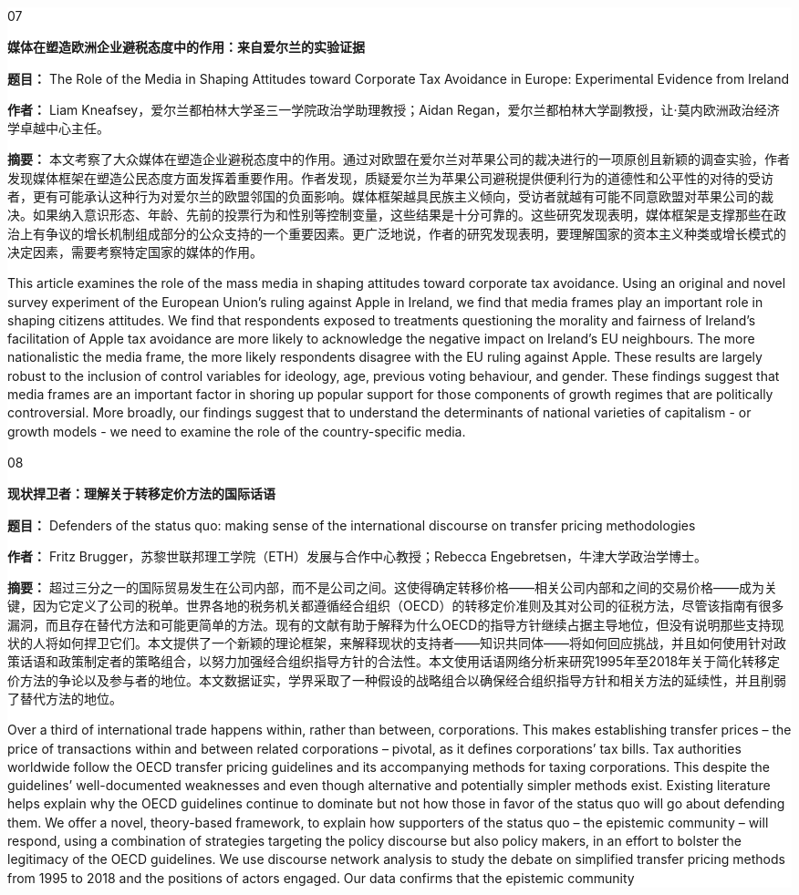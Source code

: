   

07

 **媒体在塑造欧洲企业避税态度中的作用：来自爱尔兰的实验证据**

  

 **题目：** The Role of the Media in Shaping Attitudes toward Corporate Tax
Avoidance in Europe: Experimental Evidence from Ireland

**作者：** Liam Kneafsey，爱尔兰都柏林大学圣三一学院政治学助理教授；Aidan
Regan，爱尔兰都柏林大学副教授，让·莫内欧洲政治经济学卓越中心主任。

 **摘要：**
本文考察了大众媒体在塑造企业避税态度中的作用。通过对欧盟在爱尔兰对苹果公司的裁决进行的一项原创且新颖的调查实验，作者发现媒体框架在塑造公民态度方面发挥着重要作用。作者发现，质疑爱尔兰为苹果公司避税提供便利行为的道德性和公平性的对待的受访者，更有可能承认这种行为对爱尔兰的欧盟邻国的负面影响。媒体框架越具民族主义倾向，受访者就越有可能不同意欧盟对苹果公司的裁决。如果纳入意识形态、年龄、先前的投票行为和性别等控制变量，这些结果是十分可靠的。这些研究发现表明，媒体框架是支撑那些在政治上有争议的增长机制组成部分的公众支持的一个重要因素。更广泛地说，作者的研究发现表明，要理解国家的资本主义种类或增长模式的决定因素，需要考察特定国家的媒体的作用。

  

This article examines the role of the mass media in shaping attitudes toward
corporate tax avoidance. Using an original and novel survey experiment of the
European Union’s ruling against Apple in Ireland, we find that media frames
play an important role in shaping citizens attitudes. We find that respondents
exposed to treatments questioning the morality and fairness of Ireland’s
facilitation of Apple tax avoidance are more likely to acknowledge the
negative impact on Ireland’s EU neighbours. The more nationalistic the media
frame, the more likely respondents disagree with the EU ruling against Apple.
These results are largely robust to the inclusion of control variables for
ideology, age, previous voting behaviour, and gender. These findings suggest
that media frames are an important factor in shoring up popular support for
those components of growth regimes that are politically controversial. More
broadly, our findings suggest that to understand the determinants of national
varieties of capitalism - or growth models - we need to examine the role of
the country-specific media.

  

08

 **现状捍卫者：理解关于转移定价方法的国际话语**

  

 **题目：** Defenders of the status quo: making sense of the international
discourse on transfer pricing methodologies

 **作者：** Fritz Brugger，苏黎世联邦理工学院（ETH）发展与合作中心教授；Rebecca Engebretsen，牛津大学政治学博士。

 **摘要：**
超过三分之一的国际贸易发生在公司内部，而不是公司之间。这使得确定转移价格——相关公司内部和之间的交易价格——成为关键，因为它定义了公司的税单。世界各地的税务机关都遵循经合组织（OECD）的转移定价准则及其对公司的征税方法，尽管该指南有很多漏洞，而且存在替代方法和可能更简单的方法。现有的文献有助于解释为什么OECD的指导方针继续占据主导地位，但没有说明那些支持现状的人将如何捍卫它们。本文提供了一个新颖的理论框架，来解释现状的支持者——知识共同体——将如何回应挑战，并且如何使用针对政策话语和政策制定者的策略组合，以努力加强经合组织指导方针的合法性。本文使用话语网络分析来研究1995年至2018年关于简化转移定价方法的争论以及参与者的地位。本文数据证实，学界采取了一种假设的战略组合以确保经合组织指导方针和相关方法的延续性，并且削弱了替代方法的地位。

  

Over a third of international trade happens within, rather than between,
corporations. This makes establishing transfer prices – the price of
transactions within and between related corporations – pivotal, as it defines
corporations’ tax bills. Tax authorities worldwide follow the OECD transfer
pricing guidelines and its accompanying methods for taxing corporations. This
despite the guidelines’ well-documented weaknesses and even though alternative
and potentially simpler methods exist. Existing literature helps explain why
the OECD guidelines continue to dominate but not how those in favor of the
status quo will go about defending them. We offer a novel, theory-based
framework, to explain how supporters of the status quo – the epistemic
community – will respond, using a combination of strategies targeting the
policy discourse but also policy makers, in an effort to bolster the
legitimacy of the OECD guidelines. We use discourse network analysis to study
the debate on simplified transfer pricing methods from 1995 to 2018 and the
positions of actors engaged. Our data confirms that the epistemic community
